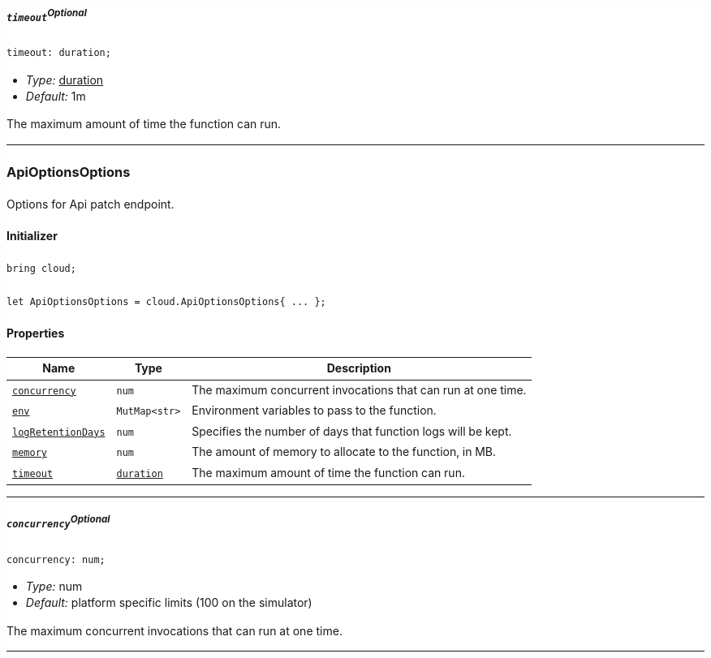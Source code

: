 ##### `timeout`<sup>Optional</sup> <a name="timeout" id="@winglang/sdk.cloud.ApiHeadOptions.property.timeout"></a>

```wing
timeout: duration;
```

- *Type:* <a href="#@winglang/sdk.std.Duration">duration</a>
- *Default:* 1m

The maximum amount of time the function can run.

---

### ApiOptionsOptions <a name="ApiOptionsOptions" id="@winglang/sdk.cloud.ApiOptionsOptions"></a>

Options for Api patch endpoint.

#### Initializer <a name="Initializer" id="@winglang/sdk.cloud.ApiOptionsOptions.Initializer"></a>

```wing
bring cloud;

let ApiOptionsOptions = cloud.ApiOptionsOptions{ ... };
```

#### Properties <a name="Properties" id="Properties"></a>

| **Name** | **Type** | **Description** |
| --- | --- | --- |
| <code><a href="#@winglang/sdk.cloud.ApiOptionsOptions.property.concurrency">concurrency</a></code> | <code>num</code> | The maximum concurrent invocations that can run at one time. |
| <code><a href="#@winglang/sdk.cloud.ApiOptionsOptions.property.env">env</a></code> | <code>MutMap&lt;str&gt;</code> | Environment variables to pass to the function. |
| <code><a href="#@winglang/sdk.cloud.ApiOptionsOptions.property.logRetentionDays">logRetentionDays</a></code> | <code>num</code> | Specifies the number of days that function logs will be kept. |
| <code><a href="#@winglang/sdk.cloud.ApiOptionsOptions.property.memory">memory</a></code> | <code>num</code> | The amount of memory to allocate to the function, in MB. |
| <code><a href="#@winglang/sdk.cloud.ApiOptionsOptions.property.timeout">timeout</a></code> | <code><a href="#@winglang/sdk.std.Duration">duration</a></code> | The maximum amount of time the function can run. |

---

##### `concurrency`<sup>Optional</sup> <a name="concurrency" id="@winglang/sdk.cloud.ApiOptionsOptions.property.concurrency"></a>

```wing
concurrency: num;
```

- *Type:* num
- *Default:* platform specific limits (100 on the simulator)

The maximum concurrent invocations that can run at one time.

---
